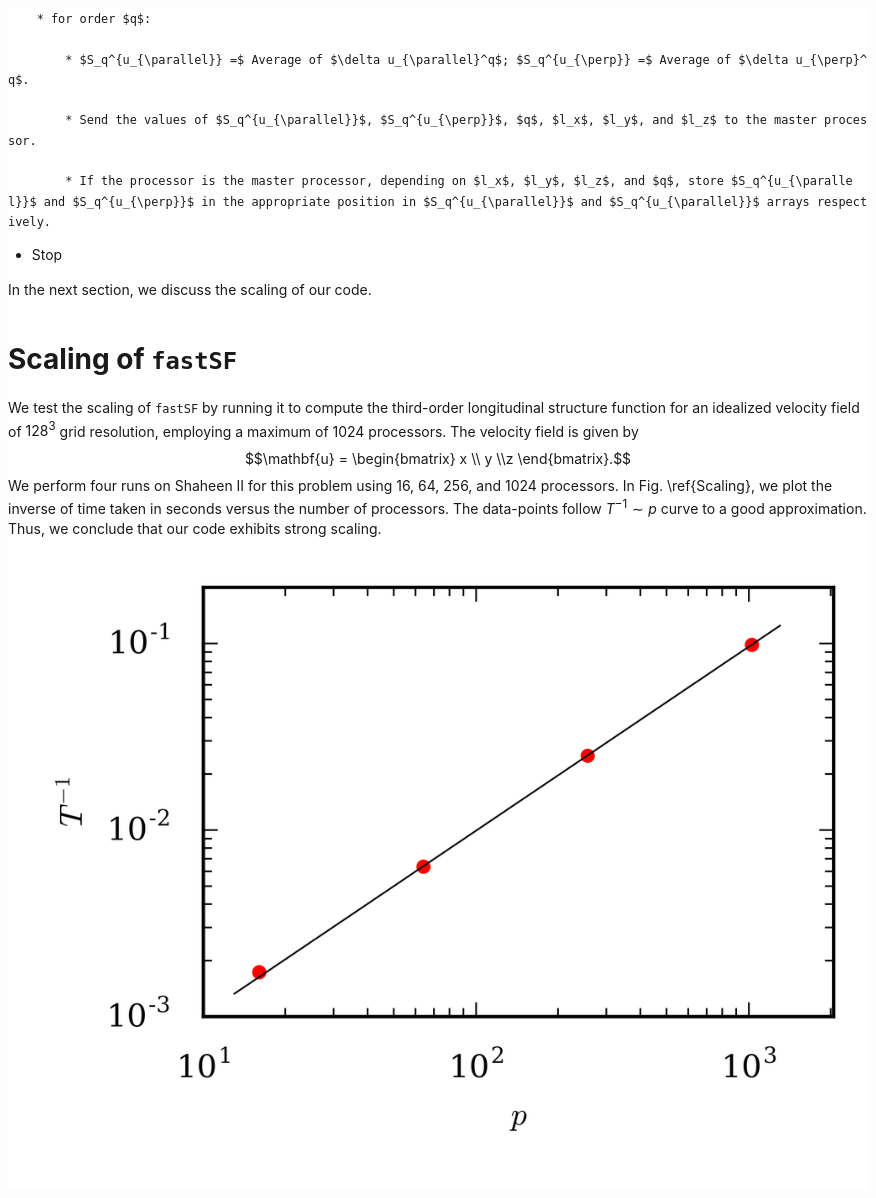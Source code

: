         * for order $q$:
        
            * $S_q^{u_{\parallel}} =$ Average of $\delta u_{\parallel}^q$; $S_q^{u_{\perp}} =$ Average of $\delta u_{\perp}^q$.
            
            * Send the values of $S_q^{u_{\parallel}}$, $S_q^{u_{\perp}}$, $q$, $l_x$, $l_y$, and $l_z$ to the master processor.
            
            * If the processor is the master processor, depending on $l_x$, $l_y$, $l_z$, and $q$, store $S_q^{u_{\parallel}}$ and $S_q^{u_{\perp}}$ in the appropriate position in $S_q^{u_{\parallel}}$ and $S_q^{u_{\parallel}}$ arrays respectively.
            
* Stop

In the next section, we discuss the scaling of our code.

# Scaling of `fastSF`

We test the scaling of `fastSF` by running it to compute the third-order longitudinal structure function for an idealized velocity field of $128^3$ grid resolution, employing a maximum of 1024 processors. The velocity field is given by $$\mathbf{u} = 
\begin{bmatrix} 
x \\ y \\z
\end{bmatrix}.$$
We perform four runs on Shaheen II for this problem using 16, 64, 256, and 1024 processors. In Fig. \ref{Scaling}, we plot the inverse of time taken in seconds versus the number of processors. The data-points follow $T^{-1} \sim p$ curve to a good approximation. Thus, we conclude that our code exhibits strong scaling. 

![Scaling of `fastSF` for the computation of longitudinal velocity structure function using 16, 64, 256, and 1024 processors of Shaheen II. All the runs were conducted on a $128^3$ grid. \label{Scaling}](SF_scaling.png)
